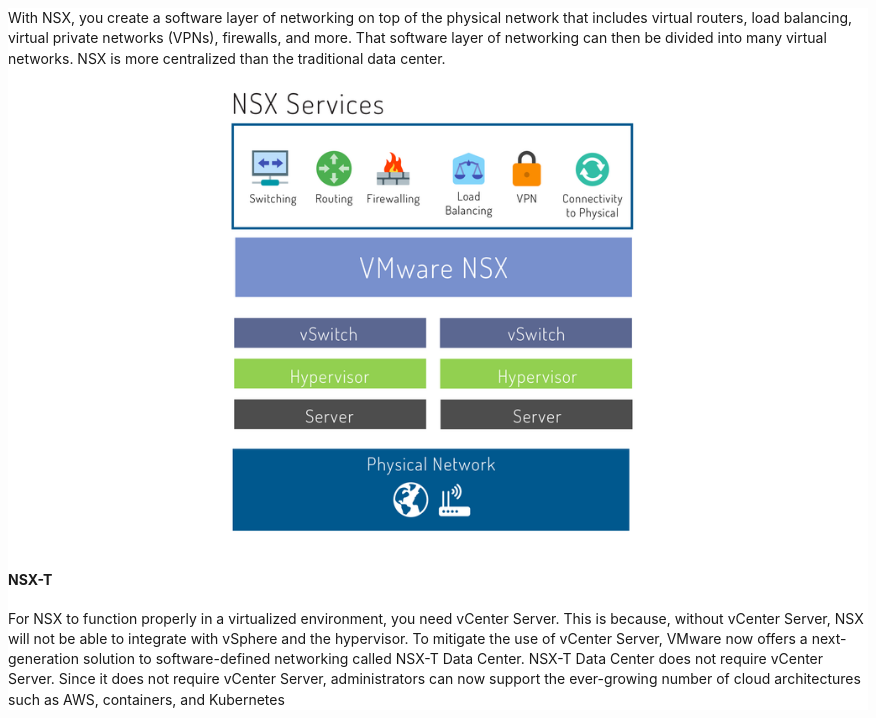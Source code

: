 With NSX, you create a software layer of networking on top of the physical network that includes virtual routers, load balancing, virtual private networks (VPNs), firewalls, and more. That software layer of networking can then be divided into many virtual networks. NSX is more centralized than the traditional data center.

![VMware NSX](/images/NSX-graphics.png)

#### NSX-T

For NSX to function properly in a virtualized environment, you need vCenter Server. This is because, without vCenter Server, NSX will not be able to integrate with vSphere and the hypervisor. To mitigate the use of vCenter Server, VMware now offers a next-generation solution to software-defined networking called NSX-T Data Center. NSX-T Data Center does not require vCenter Server. Since it does not require vCenter Server, administrators can now support the ever-growing number of cloud architectures such as AWS, containers, and Kubernetes
